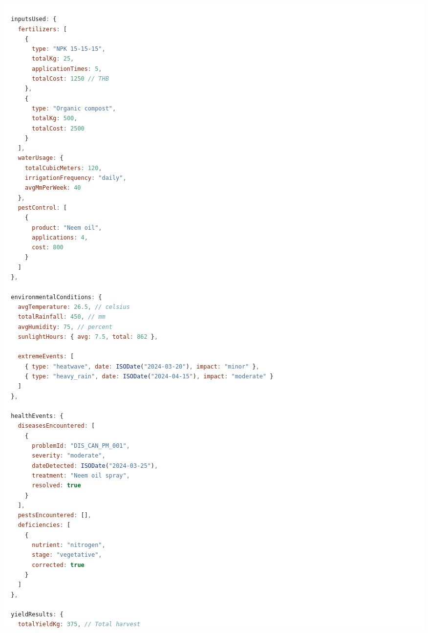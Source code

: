 ```javascript

  inputsUsed: {
    fertilizers: [
      {
        type: "NPK 15-15-15",
        totalKg: 25,
        applicationTimes: 5,
        totalCost: 1250 // THB
      },
      {
        type: "Organic compost",
        totalKg: 500,
        totalCost: 2500
      }
    ],
    waterUsage: {
      totalCubicMeters: 120,
      irrigationFrequency: "daily",
      avgMmPerWeek: 40
    },
    pestControl: [
      {
        product: "Neem oil",
        applications: 4,
        cost: 800
      }
    ]
  },

  environmentalConditions: {
    avgTemperature: 26.5, // celsius
    totalRainfall: 450, // mm
    avgHumidity: 75, // percent
    sunlightHours: { avg: 7.5, total: 862 },

    extremeEvents: [
      { type: "heatwave", date: ISODate("2024-03-20"), impact: "minor" },
      { type: "heavy_rain", date: ISODate("2024-04-15"), impact: "moderate" }
    ]
  },

  healthEvents: {
    diseasesEncountered: [
      {
        problemId: "DIS_CAN_PM_001",
        severity: "moderate",
        dateDetected: ISODate("2024-03-25"),
        treatment: "Neem oil spray",
        resolved: true
      }
    ],
    pestsEncountered: [],
    deficiencies: [
      {
        nutrient: "nitrogen",
        stage: "vegetative",
        corrected: true
      }
    ]
  },

  yieldResults: {
    totalYieldKg: 375, // Total harvest
```